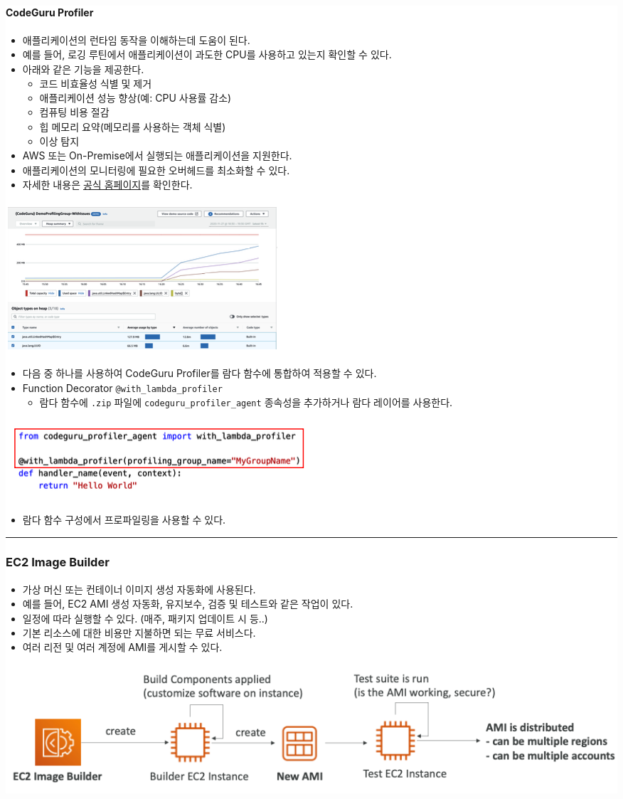 #### CodeGuru Profiler

- 애플리케이션의 런타임 동작을 이해하는데 도움이 된다.
- 예를 들어, 로깅 루틴에서 애플리케이션이 과도한 CPU를 사용하고 있는지 확인할 수 있다.
- 아래와 같은 기능을 제공한다.
  - 코드 비효율성 식별 및 제거
  - 애플리케이션 성능 향상(예: CPU 사용률 감소)
  - 컴퓨팅 비용 절감
  - 힙 메모리 요약(메모리를 사용하는 객체 식별)
  - 이상 탐지
- AWS 또는 On-Premise에서 실행되는 애플리케이션을 지원한다.
- 애플리케이션의 모니터링에 필요한 오버헤드를 최소화할 수 있다.
- 자세한 내용은 [공식 홈페이지](https://aws.amazon.com/codeguru/features/)를 확인한다.

![12-codeguru-profiler.png](images%2F12-codeguru-profiler.png)

- 다음 중 하나를 사용하여 CodeGuru Profiler를 람다 함수에 통합하여 적용할 수 있다.
- Function Decorator `@with_lambda_profiler`
  - 람다 함수에 `.zip` 파일에 `codeguru_profiler_agent` 종속성을 추가하거나 람다 레이어를 사용한다.

![13-codeguru-profiler-extras.png](images%2F13-codeguru-profiler-extras.png)

- 람다 함수 구성에서 프로파일링을 사용할 수 있다.

---

### EC2 Image Builder

- 가상 머신 또는 컨테이너 이미지 생성 자동화에 사용된다.
- 예를 들어, EC2 AMI 생성 자동화, 유지보수, 검증 및 테스트와 같은 작업이 있다.
- 일정에 따라 실행할 수 있다. (매주, 패키지 업데이트 시 등..)
- 기본 리소스에 대한 비용만 지불하면 되는 무료 서비스다.
- 여러 리전 및 여러 계정에 AMI를 게시할 수 있다.

![14-ec2-image-builder.png](images%2F14-ec2-image-builder.png)
